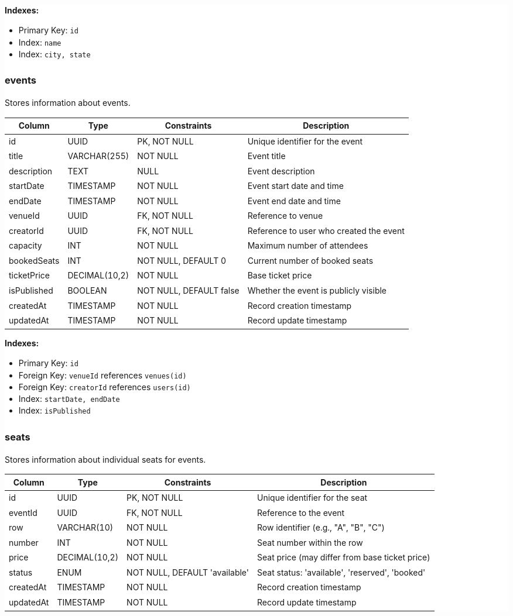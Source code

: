 **Indexes:**
- Primary Key: `id`
- Index: `name`
- Index: `city, state`

### events

Stores information about events.

| Column | Type | Constraints | Description |
|--------|------|-------------|-------------|
| id | UUID | PK, NOT NULL | Unique identifier for the event |
| title | VARCHAR(255) | NOT NULL | Event title |
| description | TEXT | NULL | Event description |
| startDate | TIMESTAMP | NOT NULL | Event start date and time |
| endDate | TIMESTAMP | NOT NULL | Event end date and time |
| venueId | UUID | FK, NOT NULL | Reference to venue |
| creatorId | UUID | FK, NOT NULL | Reference to user who created the event |
| capacity | INT | NOT NULL | Maximum number of attendees |
| bookedSeats | INT | NOT NULL, DEFAULT 0 | Current number of booked seats |
| ticketPrice | DECIMAL(10,2) | NOT NULL | Base ticket price |
| isPublished | BOOLEAN | NOT NULL, DEFAULT false | Whether the event is publicly visible |
| createdAt | TIMESTAMP | NOT NULL | Record creation timestamp |
| updatedAt | TIMESTAMP | NOT NULL | Record update timestamp |

**Indexes:**
- Primary Key: `id`
- Foreign Key: `venueId` references `venues(id)`
- Foreign Key: `creatorId` references `users(id)`
- Index: `startDate, endDate`
- Index: `isPublished`

### seats

Stores information about individual seats for events.

| Column | Type | Constraints | Description |
|--------|------|-------------|-------------|
| id | UUID | PK, NOT NULL | Unique identifier for the seat |
| eventId | UUID | FK, NOT NULL | Reference to the event |
| row | VARCHAR(10) | NOT NULL | Row identifier (e.g., "A", "B", "C") |
| number | INT | NOT NULL | Seat number within the row |
| price | DECIMAL(10,2) | NOT NULL | Seat price (may differ from base ticket price) |
| status | ENUM | NOT NULL, DEFAULT 'available' | Seat status: 'available', 'reserved', 'booked' |
| createdAt | TIMESTAMP | NOT NULL | Record creation timestamp |
| updatedAt | TIMESTAMP | NOT NULL | Record update timestamp |
